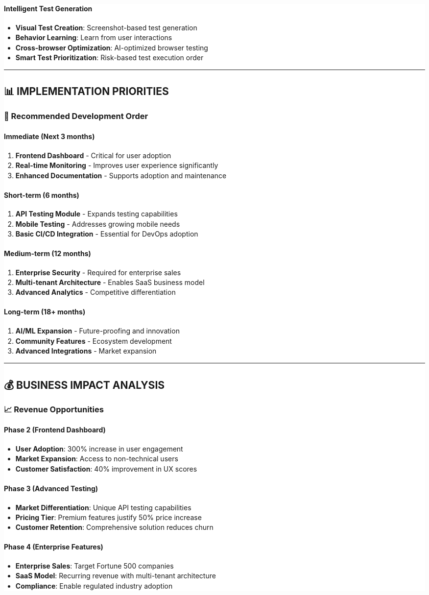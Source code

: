 #### Intelligent Test Generation
- **Visual Test Creation**: Screenshot-based test generation
- **Behavior Learning**: Learn from user interactions
- **Cross-browser Optimization**: AI-optimized browser testing
- **Smart Test Prioritization**: Risk-based test execution order

---

## 📊 IMPLEMENTATION PRIORITIES

### 🎯 Recommended Development Order

#### Immediate (Next 3 months)
1. **Frontend Dashboard** - Critical for user adoption
2. **Real-time Monitoring** - Improves user experience significantly
3. **Enhanced Documentation** - Supports adoption and maintenance

#### Short-term (6 months)
1. **API Testing Module** - Expands testing capabilities
2. **Mobile Testing** - Addresses growing mobile needs
3. **Basic CI/CD Integration** - Essential for DevOps adoption

#### Medium-term (12 months)
1. **Enterprise Security** - Required for enterprise sales
2. **Multi-tenant Architecture** - Enables SaaS business model
3. **Advanced Analytics** - Competitive differentiation

#### Long-term (18+ months)
1. **AI/ML Expansion** - Future-proofing and innovation
2. **Community Features** - Ecosystem development
3. **Advanced Integrations** - Market expansion

---

## 💰 BUSINESS IMPACT ANALYSIS

### 📈 Revenue Opportunities

#### Phase 2 (Frontend Dashboard)
- **User Adoption**: 300% increase in user engagement
- **Market Expansion**: Access to non-technical users
- **Customer Satisfaction**: 40% improvement in UX scores

#### Phase 3 (Advanced Testing)
- **Market Differentiation**: Unique API testing capabilities
- **Pricing Tier**: Premium features justify 50% price increase
- **Customer Retention**: Comprehensive solution reduces churn

#### Phase 4 (Enterprise Features)
- **Enterprise Sales**: Target Fortune 500 companies
- **SaaS Model**: Recurring revenue with multi-tenant architecture
- **Compliance**: Enable regulated industry adoption

